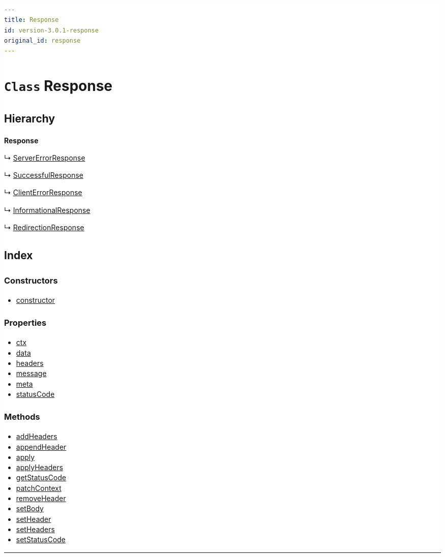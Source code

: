 ```yaml
---
title: Response
id: version-3.0.1-response
original_id: response
---
```


# `Class` Response

## Hierarchy

**Response**

↳  [ServerErrorResponse](servererrorresponse)

↳  [SuccessfulResponse](successfulresponse)

↳  [ClientErrorResponse](clienterrorresponse)

↳  [InformationalResponse](informationalresponse)

↳  [RedirectionResponse](redirectionresponse)

## Index

### Constructors

* [constructor](response#constructor)

### Properties

* [ctx](response#ctx)
* [data](response#data)
* [headers](response#headers)
* [message](response#message)
* [meta](response#meta)
* [statusCode](response#statuscode)

### Methods

* [addHeaders](response#addheaders)
* [appendHeader](response#appendheader)
* [apply](response#apply)
* [applyHeaders](response#applyheaders)
* [getStatusCode](response#getstatuscode)
* [patchContext](response#patchcontext)
* [removeHeader](response#removeheader)
* [setBody](response#setbody)
* [setHeader](response#setheader)
* [setHeaders](response#setheaders)
* [setStatusCode](response#setstatuscode)

---